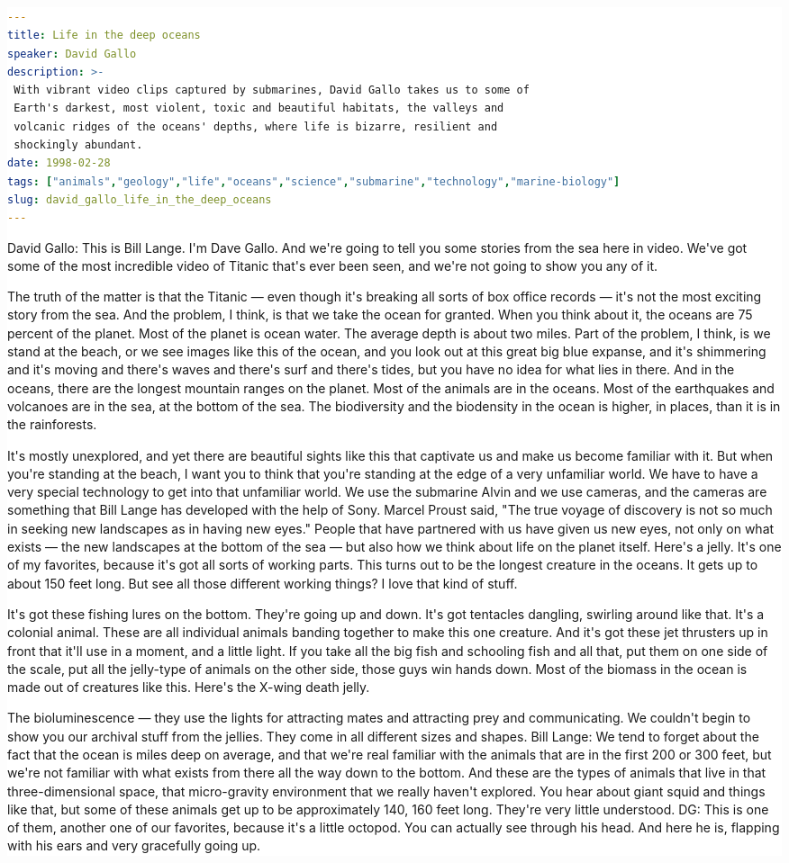 ```yaml
---
title: Life in the deep oceans
speaker: David Gallo
description: >-
 With vibrant video clips captured by submarines, David Gallo takes us to some of
 Earth's darkest, most violent, toxic and beautiful habitats, the valleys and
 volcanic ridges of the oceans' depths, where life is bizarre, resilient and
 shockingly abundant.
date: 1998-02-28
tags: ["animals","geology","life","oceans","science","submarine","technology","marine-biology"]
slug: david_gallo_life_in_the_deep_oceans
---
```


David Gallo: This is Bill Lange. I'm Dave Gallo. And we're going to tell you some stories
from the sea here in video. We've got some of the most incredible video of Titanic that's
ever been seen, and we're not going to show you any of it. 

The truth of the matter is that the Titanic — even though it's breaking all sorts of box
office records — it's not the most exciting story from the sea. And the problem, I think,
is that we take the ocean for granted. When you think about it, the oceans are 75 percent
of the planet. Most of the planet is ocean water. The average depth is about two miles.
Part of the problem, I think, is we stand at the beach, or we see images like this of the
ocean, and you look out at this great big blue expanse, and it's shimmering and it's
moving and there's waves and there's surf and there's tides, but you have no idea for what
lies in there. And in the oceans, there are the longest mountain ranges on the planet.
Most of the animals are in the oceans. Most of the earthquakes and volcanoes are in the
sea, at the bottom of the sea. The biodiversity and the biodensity in the ocean is higher,
in places, than it is in the rainforests.

It's mostly unexplored, and yet there are beautiful sights like this that captivate us and
make us become familiar with it. But when you're standing at the beach, I want you to think
that you're standing at the edge of a very unfamiliar world. We have to have a very
special technology to get into that unfamiliar world. We use the submarine Alvin and we
use cameras, and the cameras are something that Bill Lange has developed with the help of
Sony. Marcel Proust said, "The true voyage of discovery is not so much in seeking new
landscapes as in having new eyes." People that have partnered with us have given us new
eyes, not only on what exists — the new landscapes at the bottom of the sea — but also how
we think about life on the planet itself. Here's a jelly. It's one of my favorites, because
it's got all sorts of working parts. This turns out to be the longest creature in the
oceans. It gets up to about 150 feet long. But see all those different working things? I
love that kind of stuff.

It's got these fishing lures on the bottom. They're going up and down. It's got tentacles
dangling, swirling around like that. It's a colonial animal. These are all individual
animals banding together to make this one creature. And it's got these jet thrusters up in
front that it'll use in a moment, and a little light. If you take all the big fish and
schooling fish and all that, put them on one side of the scale, put all the jelly-type of
animals on the other side, those guys win hands down. Most of the biomass in the ocean is
made out of creatures like this. Here's the X-wing death jelly. 

The bioluminescence — they use the lights for attracting mates and attracting prey and
communicating. We couldn't begin to show you our archival stuff from the jellies. They
come in all different sizes and shapes. Bill Lange: We tend to forget about the fact that
the ocean is miles deep on average, and that we're real familiar with the animals that are
in the first 200 or 300 feet, but we're not familiar with what exists from there all the
way down to the bottom. And these are the types of animals that live in that
three-dimensional space, that micro-gravity environment that we really haven't explored.
You hear about giant squid and things like that, but some of these animals get up to be
approximately 140, 160 feet long. They're very little understood. DG: This is one of them,
another one of our favorites, because it's a little octopod. You can actually see through
his head. And here he is, flapping with his ears and very gracefully going
up.
